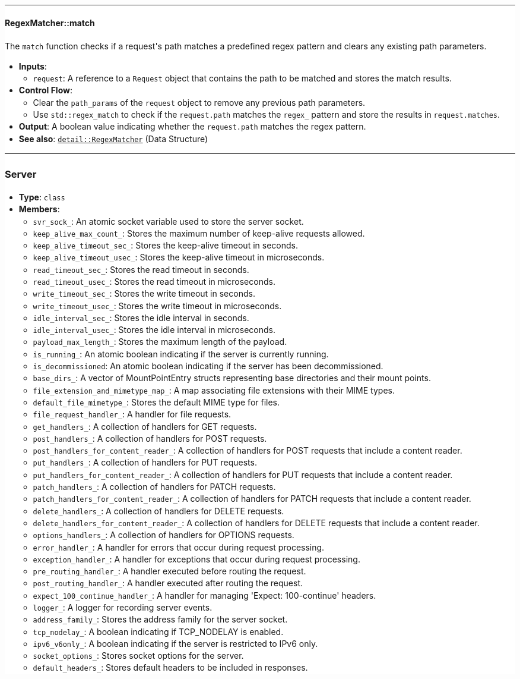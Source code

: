 
---
#### RegexMatcher::match
The `match` function checks if a request's path matches a predefined regex pattern and clears any existing path parameters.
- **Inputs**:
    - `request`: A reference to a `Request` object that contains the path to be matched and stores the match results.
- **Control Flow**:
    - Clear the `path_params` of the `request` object to remove any previous path parameters.
    - Use `std::regex_match` to check if the `request.path` matches the `regex_` pattern and store the results in `request.matches`.
- **Output**: A boolean value indicating whether the `request.path` matches the regex pattern.
- **See also**: [`detail::RegexMatcher`](#detailRegexMatcher)  (Data Structure)



---
### Server
- **Type**: `class`
- **Members**:
    - `svr_sock_`: An atomic socket variable used to store the server socket.
    - `keep_alive_max_count_`: Stores the maximum number of keep-alive requests allowed.
    - `keep_alive_timeout_sec_`: Stores the keep-alive timeout in seconds.
    - `keep_alive_timeout_usec_`: Stores the keep-alive timeout in microseconds.
    - `read_timeout_sec_`: Stores the read timeout in seconds.
    - `read_timeout_usec_`: Stores the read timeout in microseconds.
    - `write_timeout_sec_`: Stores the write timeout in seconds.
    - `write_timeout_usec_`: Stores the write timeout in microseconds.
    - `idle_interval_sec_`: Stores the idle interval in seconds.
    - `idle_interval_usec_`: Stores the idle interval in microseconds.
    - `payload_max_length_`: Stores the maximum length of the payload.
    - `is_running_`: An atomic boolean indicating if the server is currently running.
    - `is_decommissioned`: An atomic boolean indicating if the server has been decommissioned.
    - `base_dirs_`: A vector of MountPointEntry structs representing base directories and their mount points.
    - `file_extension_and_mimetype_map_`: A map associating file extensions with their MIME types.
    - `default_file_mimetype_`: Stores the default MIME type for files.
    - `file_request_handler_`: A handler for file requests.
    - `get_handlers_`: A collection of handlers for GET requests.
    - `post_handlers_`: A collection of handlers for POST requests.
    - `post_handlers_for_content_reader_`: A collection of handlers for POST requests that include a content reader.
    - `put_handlers_`: A collection of handlers for PUT requests.
    - `put_handlers_for_content_reader_`: A collection of handlers for PUT requests that include a content reader.
    - `patch_handlers_`: A collection of handlers for PATCH requests.
    - `patch_handlers_for_content_reader_`: A collection of handlers for PATCH requests that include a content reader.
    - `delete_handlers_`: A collection of handlers for DELETE requests.
    - `delete_handlers_for_content_reader_`: A collection of handlers for DELETE requests that include a content reader.
    - `options_handlers_`: A collection of handlers for OPTIONS requests.
    - `error_handler_`: A handler for errors that occur during request processing.
    - `exception_handler_`: A handler for exceptions that occur during request processing.
    - `pre_routing_handler_`: A handler executed before routing the request.
    - `post_routing_handler_`: A handler executed after routing the request.
    - `expect_100_continue_handler_`: A handler for managing 'Expect: 100-continue' headers.
    - `logger_`: A logger for recording server events.
    - `address_family_`: Stores the address family for the server socket.
    - `tcp_nodelay_`: A boolean indicating if TCP_NODELAY is enabled.
    - `ipv6_v6only_`: A boolean indicating if the server is restricted to IPv6 only.
    - `socket_options_`: Stores socket options for the server.
    - `default_headers_`: Stores default headers to be included in responses.